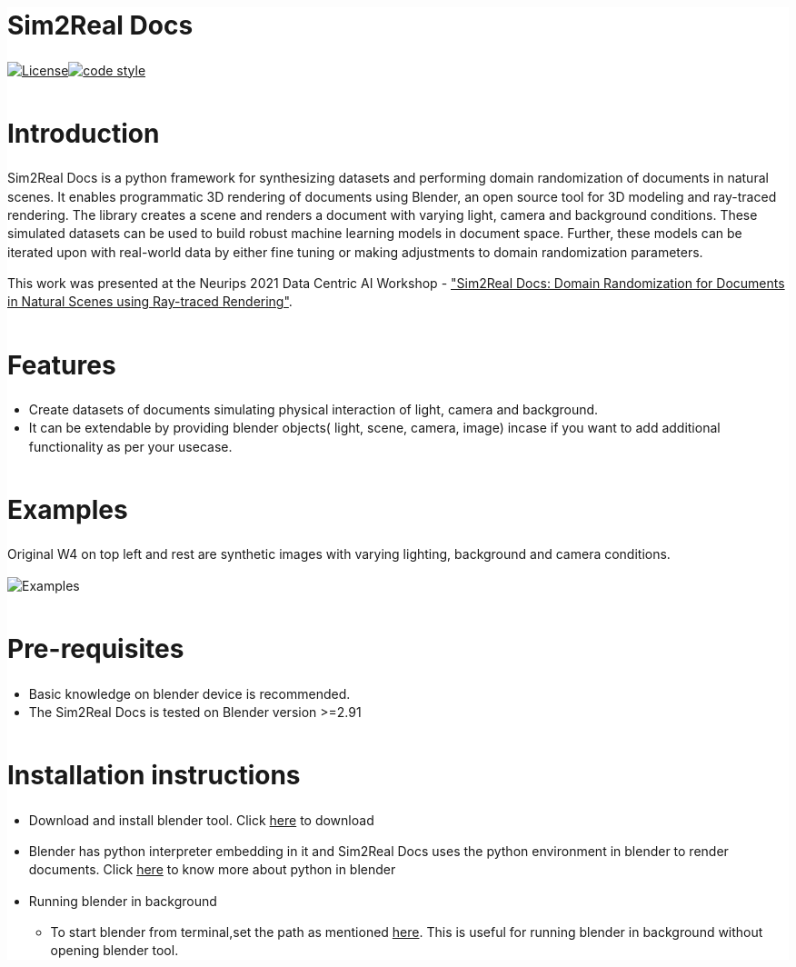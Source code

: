 # Sim2Real Docs

[![License](https://img.shields.io/badge/License-Apache%202.0-blue.svg)](https://opensource.org/licenses/Apache-2.0)[![code style](https://img.shields.io/badge/code%20style-black-000000.svg)](https://github.com/psf/black)

# Introduction 
 Sim2Real Docs is a python framework for synthesizing datasets and performing domain randomization of documents in natural scenes. 
 It enables programmatic 3D rendering of documents using Blender, an open source tool for 3D modeling and ray-traced rendering.
 The library creates a scene and renders a document with varying light, camera and background conditions. These simulated datasets can be used to build robust machine learning models in document space. Further, these models can be iterated upon with real-world data by either fine tuning or making adjustments to domain randomization parameters. 
 
 This work was presented at the Neurips 2021 Data Centric AI Workshop - ["Sim2Real Docs: Domain Randomization for Documents in Natural Scenes using Ray-traced Rendering"](https://arxiv.org/abs/2112.09220).

# Features 
-  Create datasets of documents simulating physical interaction of light, camera and background.
-  It can be extendable by providing blender objects( light, scene, camera, image) incase if you want to add additional functionality as per your usecase.

# Examples

Original W4 on top left and rest are synthetic images with varying lighting, background and camera conditions. 

![](images/combined.png?raw=true "Examples")

# Pre-requisites 
-  Basic knowledge on blender device is recommended. 
-  The Sim2Real Docs is tested on Blender version >=2.91

# Installation instructions 

-   Download and install blender tool. Click [here](https://download.blender.org/release/) to download
-   Blender has python interpreter embedding in it and Sim2Real Docs uses the python environment in blender to render documents. Click [here](https://docs.blender.org/api/current/info_overview.html) to know more about python in blender 

- Running blender in background
    -  To start blender from terminal,set the path as mentioned [here](https://docs.blender.org/manual/en/latest/advanced/command_line/launch/macos.html). This is useful for running blender in background without opening blender tool.
